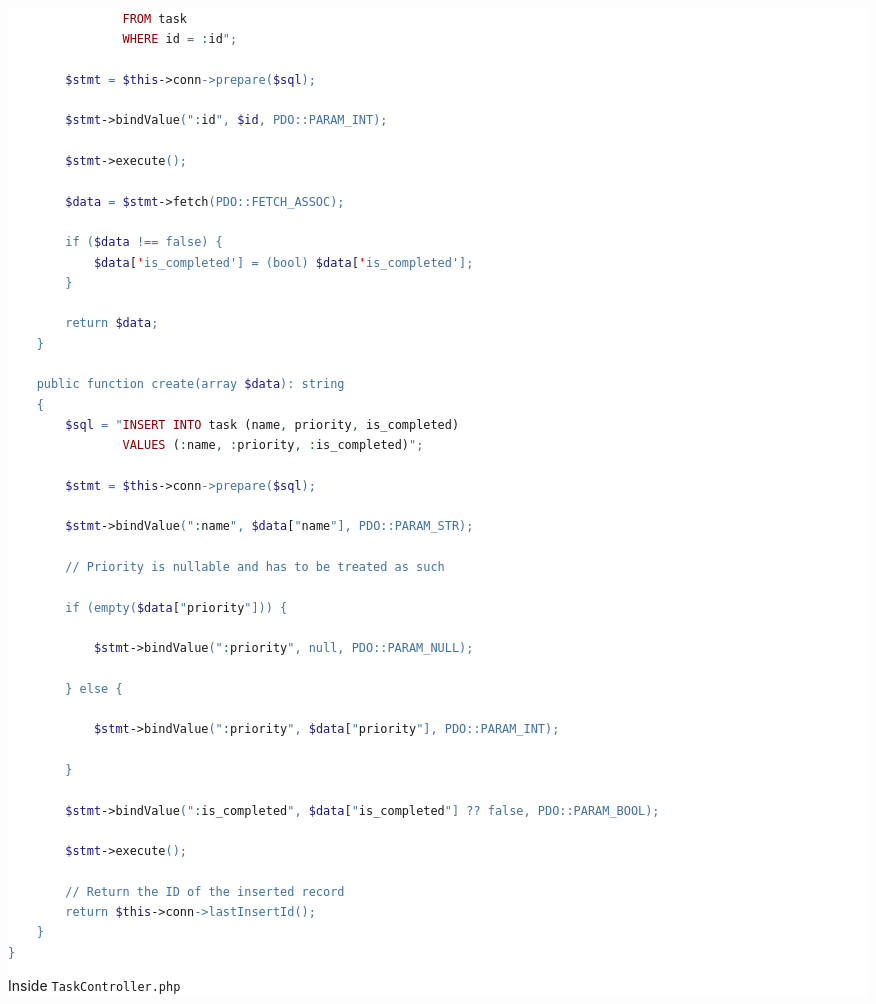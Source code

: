 ```php
                FROM task
                WHERE id = :id";

        $stmt = $this->conn->prepare($sql);

        $stmt->bindValue(":id", $id, PDO::PARAM_INT);

        $stmt->execute();

        $data = $stmt->fetch(PDO::FETCH_ASSOC);

        if ($data !== false) {
            $data['is_completed'] = (bool) $data['is_completed'];
        }

        return $data;
    }

    public function create(array $data): string
    {
        $sql = "INSERT INTO task (name, priority, is_completed)
                VALUES (:name, :priority, :is_completed)";

        $stmt = $this->conn->prepare($sql);

        $stmt->bindValue(":name", $data["name"], PDO::PARAM_STR);

        // Priority is nullable and has to be treated as such

        if (empty($data["priority"])) {

            $stmt->bindValue(":priority", null, PDO::PARAM_NULL);

        } else {

            $stmt->bindValue(":priority", $data["priority"], PDO::PARAM_INT);

        }

        $stmt->bindValue(":is_completed", $data["is_completed"] ?? false, PDO::PARAM_BOOL);

        $stmt->execute();

        // Return the ID of the inserted record
        return $this->conn->lastInsertId();
    }
}
```

Inside `TaskController.php`
